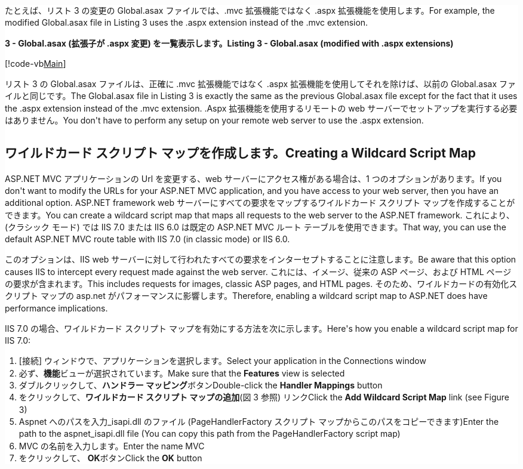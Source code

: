 <span data-ttu-id="f1c04-210">たとえば、リスト 3 の変更の Global.asax ファイルでは、.mvc 拡張機能ではなく .aspx 拡張機能を使用します。</span><span class="sxs-lookup"><span data-stu-id="f1c04-210">For example, the modified Global.asax file in Listing 3 uses the .aspx extension instead of the .mvc extension.</span></span>

<span data-ttu-id="f1c04-211">**3 - Global.asax (拡張子が .aspx 変更) を一覧表示します。**</span><span class="sxs-lookup"><span data-stu-id="f1c04-211">**Listing 3 - Global.asax (modified with .aspx extensions)**</span></span>

[!code-vb[Main](using-asp-net-mvc-with-different-versions-of-iis-vb/samples/sample3.vb)]

<span data-ttu-id="f1c04-212">リスト 3 の Global.asax ファイルは、正確に .mvc 拡張機能ではなく .aspx 拡張機能を使用してそれを除けば、以前の Global.asax ファイルと同じです。</span><span class="sxs-lookup"><span data-stu-id="f1c04-212">The Global.asax file in Listing 3 is exactly the same as the previous Global.asax file except for the fact that it uses the .aspx extension instead of the .mvc extension.</span></span> <span data-ttu-id="f1c04-213">.Aspx 拡張機能を使用するリモートの web サーバーでセットアップを実行する必要はありません。</span><span class="sxs-lookup"><span data-stu-id="f1c04-213">You don't have to perform any setup on your remote web server to use the .aspx extension.</span></span>

## <a name="creating-a-wildcard-script-map"></a><span data-ttu-id="f1c04-214">ワイルドカード スクリプト マップを作成します。</span><span class="sxs-lookup"><span data-stu-id="f1c04-214">Creating a Wildcard Script Map</span></span>

<span data-ttu-id="f1c04-215">ASP.NET MVC アプリケーションの Url を変更する、web サーバーにアクセス権がある場合は、1 つのオプションがあります。</span><span class="sxs-lookup"><span data-stu-id="f1c04-215">If you don't want to modify the URLs for your ASP.NET MVC application, and you have access to your web server, then you have an additional option.</span></span> <span data-ttu-id="f1c04-216">ASP.NET framework web サーバーにすべての要求をマップするワイルドカード スクリプト マップを作成することができます。</span><span class="sxs-lookup"><span data-stu-id="f1c04-216">You can create a wildcard script map that maps all requests to the web server to the ASP.NET framework.</span></span> <span data-ttu-id="f1c04-217">これにより、(クラシック モード) では IIS 7.0 または IIS 6.0 は既定の ASP.NET MVC ルート テーブルを使用できます。</span><span class="sxs-lookup"><span data-stu-id="f1c04-217">That way, you can use the default ASP.NET MVC route table with IIS 7.0 (in classic mode) or IIS 6.0.</span></span>

<span data-ttu-id="f1c04-218">このオプションは、IIS web サーバーに対して行われたすべての要求をインターセプトすることに注意します。</span><span class="sxs-lookup"><span data-stu-id="f1c04-218">Be aware that this option causes IIS to intercept every request made against the web server.</span></span> <span data-ttu-id="f1c04-219">これには、イメージ、従来の ASP ページ、および HTML ページの要求が含まれます。</span><span class="sxs-lookup"><span data-stu-id="f1c04-219">This includes requests for images, classic ASP pages, and HTML pages.</span></span> <span data-ttu-id="f1c04-220">そのため、ワイルドカードの有効化スクリプト マップの asp.net がパフォーマンスに影響します。</span><span class="sxs-lookup"><span data-stu-id="f1c04-220">Therefore, enabling a wildcard script map to ASP.NET does have performance implications.</span></span>

<span data-ttu-id="f1c04-221">IIS 7.0 の場合、ワイルドカード スクリプト マップを有効にする方法を次に示します。</span><span class="sxs-lookup"><span data-stu-id="f1c04-221">Here's how you enable a wildcard script map for IIS 7.0:</span></span>

1. <span data-ttu-id="f1c04-222">[接続] ウィンドウで、アプリケーションを選択します。</span><span class="sxs-lookup"><span data-stu-id="f1c04-222">Select your application in the Connections window</span></span>
2. <span data-ttu-id="f1c04-223">必ず、**機能**ビューが選択されています。</span><span class="sxs-lookup"><span data-stu-id="f1c04-223">Make sure that the **Features** view is selected</span></span>
3. <span data-ttu-id="f1c04-224">ダブルクリックして、**ハンドラー マッピング**ボタン</span><span class="sxs-lookup"><span data-stu-id="f1c04-224">Double-click the **Handler Mappings** button</span></span>
4. <span data-ttu-id="f1c04-225">をクリックして、**ワイルドカード スクリプト マップの追加**(図 3 参照) リンク</span><span class="sxs-lookup"><span data-stu-id="f1c04-225">Click the **Add Wildcard Script Map** link (see Figure 3)</span></span>
5. <span data-ttu-id="f1c04-226">Aspnet へのパスを入力\_isapi.dll のファイル (PageHandlerFactory スクリプト マップからこのパスをコピーできます)</span><span class="sxs-lookup"><span data-stu-id="f1c04-226">Enter the path to the aspnet\_isapi.dll file (You can copy this path from the PageHandlerFactory script map)</span></span>
6. <span data-ttu-id="f1c04-227">MVC の名前を入力します。</span><span class="sxs-lookup"><span data-stu-id="f1c04-227">Enter the name MVC</span></span>
7. <span data-ttu-id="f1c04-228">をクリックして、 **OK**ボタン</span><span class="sxs-lookup"><span data-stu-id="f1c04-228">Click the **OK** button</span></span>
